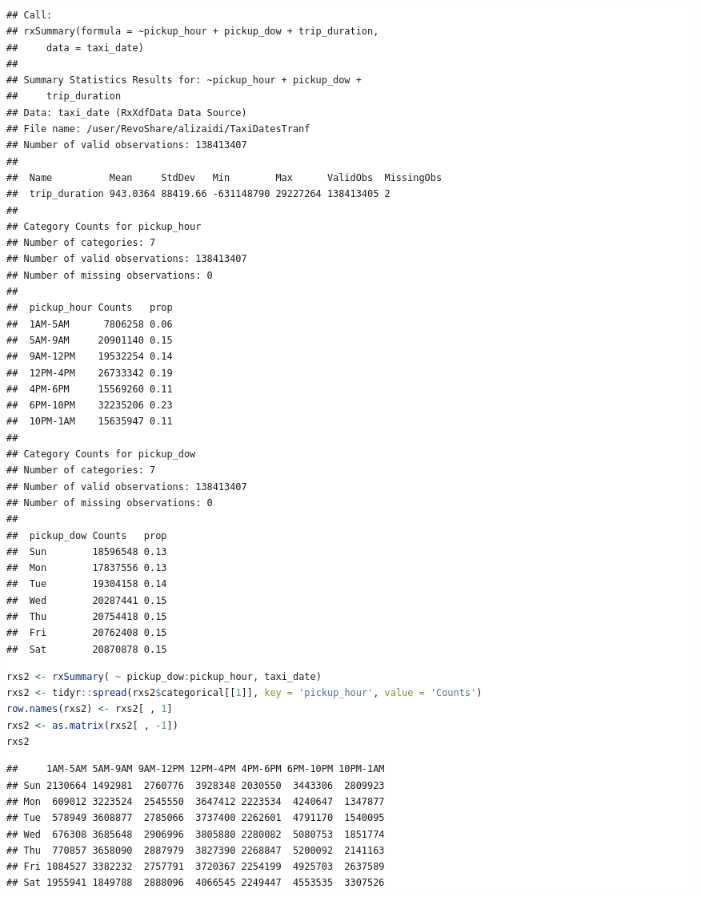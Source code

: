 ```
## Call:
## rxSummary(formula = ~pickup_hour + pickup_dow + trip_duration, 
##     data = taxi_date)
## 
## Summary Statistics Results for: ~pickup_hour + pickup_dow +
##     trip_duration
## Data: taxi_date (RxXdfData Data Source)
## File name: /user/RevoShare/alizaidi/TaxiDatesTranf
## Number of valid observations: 138413407 
##  
##  Name          Mean     StdDev   Min        Max      ValidObs  MissingObs
##  trip_duration 943.0364 88419.66 -631148790 29227264 138413405 2         
## 
## Category Counts for pickup_hour
## Number of categories: 7
## Number of valid observations: 138413407
## Number of missing observations: 0
## 
##  pickup_hour Counts   prop
##  1AM-5AM      7806258 0.06
##  5AM-9AM     20901140 0.15
##  9AM-12PM    19532254 0.14
##  12PM-4PM    26733342 0.19
##  4PM-6PM     15569260 0.11
##  6PM-10PM    32235206 0.23
##  10PM-1AM    15635947 0.11
## 
## Category Counts for pickup_dow
## Number of categories: 7
## Number of valid observations: 138413407
## Number of missing observations: 0
## 
##  pickup_dow Counts   prop
##  Sun        18596548 0.13
##  Mon        17837556 0.13
##  Tue        19304158 0.14
##  Wed        20287441 0.15
##  Thu        20754418 0.15
##  Fri        20762408 0.15
##  Sat        20870878 0.15
```

```r
rxs2 <- rxSummary( ~ pickup_dow:pickup_hour, taxi_date)
rxs2 <- tidyr::spread(rxs2$categorical[[1]], key = 'pickup_hour', value = 'Counts')
row.names(rxs2) <- rxs2[ , 1]
rxs2 <- as.matrix(rxs2[ , -1])
rxs2
```

```
##     1AM-5AM 5AM-9AM 9AM-12PM 12PM-4PM 4PM-6PM 6PM-10PM 10PM-1AM
## Sun 2130664 1492981  2760776  3928348 2030550  3443306  2809923
## Mon  609012 3223524  2545550  3647412 2223534  4240647  1347877
## Tue  578949 3608877  2785066  3737400 2262601  4791170  1540095
## Wed  676308 3685648  2906996  3805880 2280082  5080753  1851774
## Thu  770857 3658090  2887979  3827390 2268847  5200092  2141163
## Fri 1084527 3382232  2757791  3720367 2254199  4925703  2637589
## Sat 1955941 1849788  2888096  4066545 2249447  4553535  3307526
```
